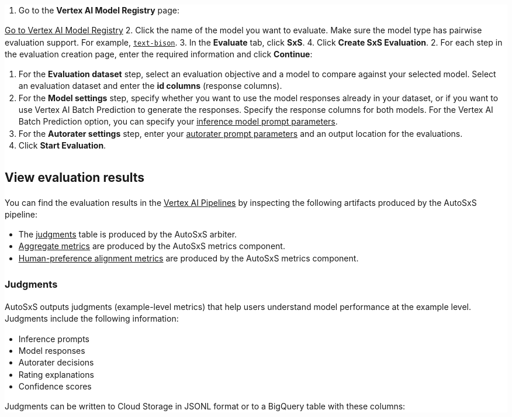  1. Go to the **Vertex AI Model Registry** page:

 [Go to
 Vertex AI Model Registry](https://console.cloud.google.com/vertex-ai/models)
 2. Click the name of the model you want to evaluate. Make sure the
 model type has pairwise evaluation support. For example,
 [`text-bison`](https://console.cloud.google.com/vertex-ai/publishers/google/model-garden/text-bison).
 3. In the **Evaluate** tab, click **SxS**.
 4. Click **Create SxS Evaluation**.
2. For each step in the evaluation creation page, enter the required
 information and click **Continue**:

 1. For the **Evaluation dataset** step, select an evaluation objective and a
 model to compare against your selected model. Select an evaluation
 dataset and enter the **id columns** (response columns).
 2. For the **Model settings** step, specify whether you want to use the
 model responses already in your dataset, or if you want to use
 Vertex AI Batch Prediction to generate the responses. Specify
 the response columns for both models. For the Vertex AI Batch
 Prediction option, you can specify your [inference model prompt
 parameters](#prompt-params-inference).
 3. For the **Autorater settings** step, enter your [autorater prompt
 parameters](#prompt-params-evaluation) and an output location for the
 evaluations.
3. Click **Start Evaluation**.

## View evaluation results

You can find the evaluation results in the
[Vertex AI Pipelines](https://console.cloud.google.com/vertex-ai/pipelines/runs)
by inspecting the following artifacts produced by the AutoSxS pipeline:

- The [judgments](#judgments) table is produced by the AutoSxS arbiter.
- [Aggregate metrics](#aggregate-metrics) are produced by the AutoSxS metrics
 component.
- [Human-preference alignment metrics](#human-metrics) are produced by the
 AutoSxS metrics component.

### Judgments

AutoSxS outputs judgments (example-level metrics) that help users understand
model performance at the example level. Judgments include the following
information:

- Inference prompts
- Model responses
- Autorater decisions
- Rating explanations
- Confidence scores

Judgments can be written to Cloud Storage in JSONL format or to a
BigQuery table with these columns:
